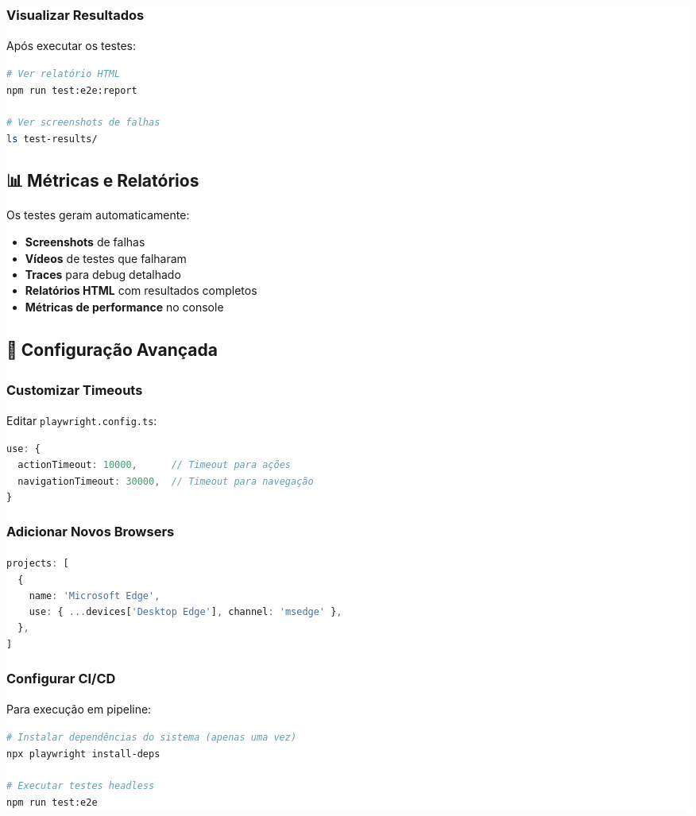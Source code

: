### Visualizar Resultados

Após executar os testes:

```bash
# Ver relatório HTML
npm run test:e2e:report

# Ver screenshots de falhas
ls test-results/
```

## 📊 Métricas e Relatórios

Os testes geram automaticamente:

- **Screenshots** de falhas
- **Vídeos** de testes que falharam
- **Traces** para debug detalhado
- **Relatórios HTML** com resultados completos
- **Métricas de performance** no console

## 🔧 Configuração Avançada

### Customizar Timeouts

Editar `playwright.config.ts`:

```typescript
use: {
  actionTimeout: 10000,      // Timeout para ações
  navigationTimeout: 30000,  // Timeout para navegação
}
```

### Adicionar Novos Browsers

```typescript
projects: [
  {
    name: 'Microsoft Edge',
    use: { ...devices['Desktop Edge'], channel: 'msedge' },
  },
]
```

### Configurar CI/CD

Para execução em pipeline:

```bash
# Instalar dependências do sistema (apenas uma vez)
npx playwright install-deps

# Executar testes headless
npm run test:e2e
```
